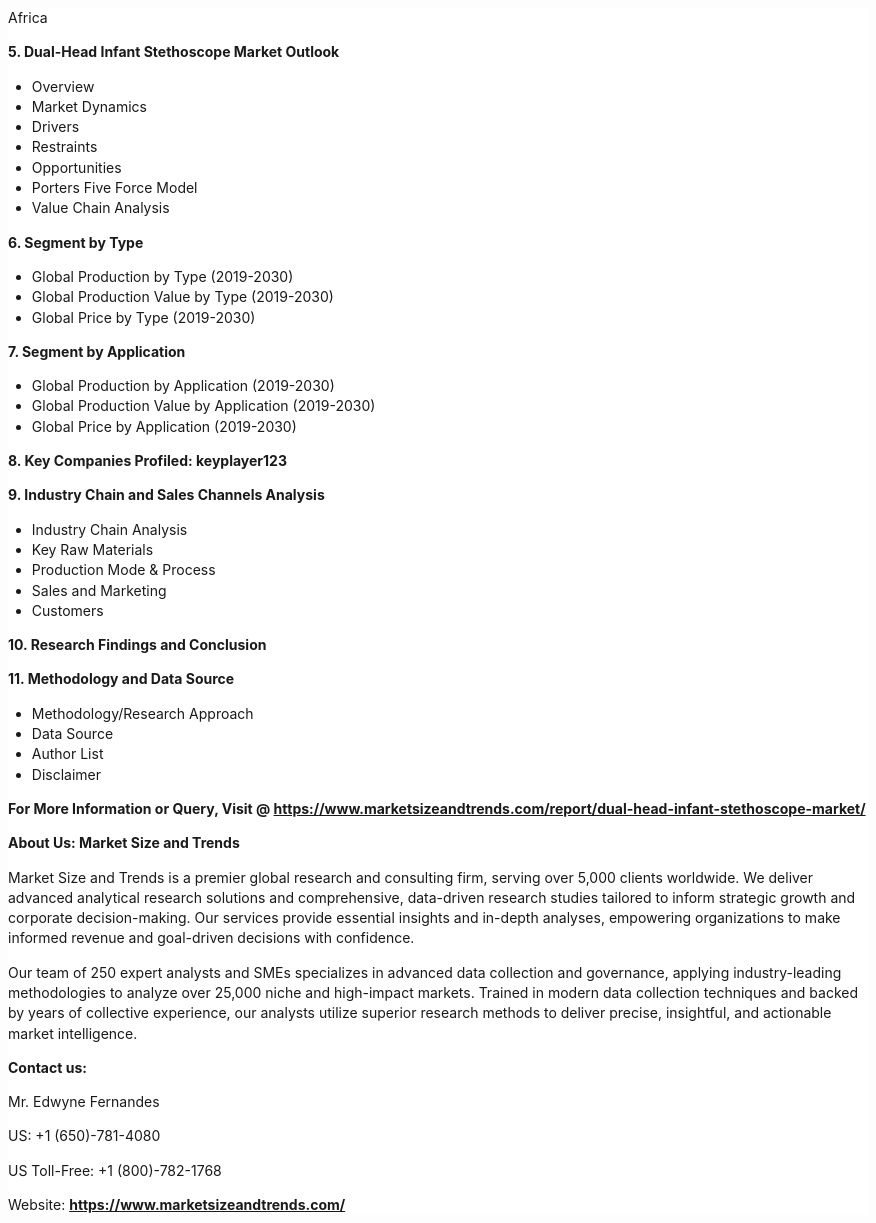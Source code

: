 Africa</li></ul><p><strong>5. Dual-Head Infant Stethoscope Market Outlook</strong></p><ul><li>Overview</li><li>Market Dynamics</li><li>Drivers</li><li>Restraints</li><li>Opportunities</li><li>Porters Five Force Model</li><li>Value Chain Analysis&nbsp;</li></ul><p><strong>6. Segment by Type</strong></p><ul><li>Global Production by Type (2019-2030)</li><li>Global Production Value by Type (2019-2030)</li><li>Global Price by Type (2019-2030)</li></ul><p><strong>7. Segment by Application</strong></p><ul><li>Global Production by Application (2019-2030)</li><li>Global Production Value by Application (2019-2030)</li><li>Global Price by Application (2019-2030)</li></ul><p><strong>8. Key Companies Profiled: keyplayer123</strong></p><p><strong>9. Industry Chain and Sales Channels Analysis</strong></p><ul><li>Industry Chain Analysis</li><li>Key Raw Materials</li><li>Production Mode &amp; Process</li><li>Sales and Marketing</li><li>Customers</li></ul><p><strong>10. Research Findings and Conclusion</strong></p><p><strong>11. Methodology and Data Source</strong></p><ul><li>Methodology/Research Approach</li><li>Data Source</li><li>Author List</li><li>Disclaimer</li></ul></p><p><strong>For More Information or Query, Visit @ <a href="https://www.marketsizeandtrends.com/report/dual-head-infant-stethoscope-market/">https://www.marketsizeandtrends.com/report/dual-head-infant-stethoscope-market/</a></strong></p><p><strong>About Us: Market Size and Trends</strong></p><p>Market Size and Trends is a premier global research and consulting firm, serving over 5,000 clients worldwide. We deliver advanced analytical research solutions and comprehensive, data-driven research studies tailored to inform strategic growth and corporate decision-making. Our services provide essential insights and in-depth analyses, empowering organizations to make informed revenue and goal-driven decisions with confidence.</p><p>Our team of 250 expert analysts and SMEs specializes in advanced data collection and governance, applying industry-leading methodologies to analyze over 25,000 niche and high-impact markets. Trained in modern data collection techniques and backed by years of collective experience, our analysts utilize superior research methods to deliver precise, insightful, and actionable market intelligence.</p><p><strong>Contact us:</strong></p><p>Mr. Edwyne Fernandes</p><p>US: +1 (650)-781-4080</p><p>US Toll-Free: +1 (800)-782-1768</p><p>Website: <strong><a href="https://www.marketsizeandtrends.com/">https://www.marketsizeandtrends.com/</a></strong></p>
